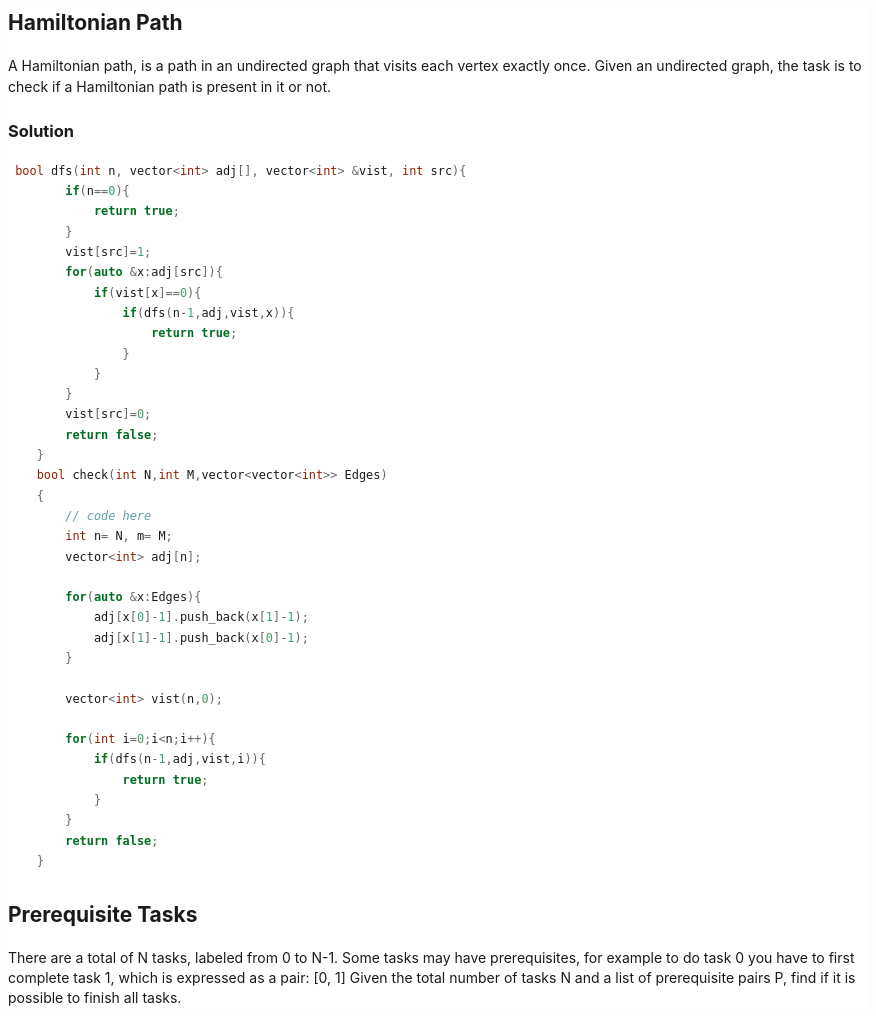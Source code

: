 
## **Hamiltonian Path**

A Hamiltonian path, is a path in an undirected graph that visits each vertex exactly once. Given an undirected graph, the task is to check if a Hamiltonian path is present in it or not.


### **Solution**

```cpp
 bool dfs(int n, vector<int> adj[], vector<int> &vist, int src){
        if(n==0){
            return true;
        }
        vist[src]=1;
        for(auto &x:adj[src]){
            if(vist[x]==0){
                if(dfs(n-1,adj,vist,x)){
                    return true;
                }
            }
        }
        vist[src]=0;
        return false;
    }
    bool check(int N,int M,vector<vector<int>> Edges)
    {
        // code here
        int n= N, m= M;
        vector<int> adj[n];
        
        for(auto &x:Edges){
            adj[x[0]-1].push_back(x[1]-1);
            adj[x[1]-1].push_back(x[0]-1);
        }
        
        vector<int> vist(n,0);
        
        for(int i=0;i<n;i++){
            if(dfs(n-1,adj,vist,i)){
                return true;
            }
        }
        return false;
    }
```

## **Prerequisite Tasks**

There are a total of N tasks, labeled from 0 to N-1. Some tasks may have prerequisites, for example to do task 0 you have to first complete task 1, which is expressed as a pair: [0, 1]
Given the total number of tasks N and a list of prerequisite pairs P, find if it is possible to finish all tasks.
